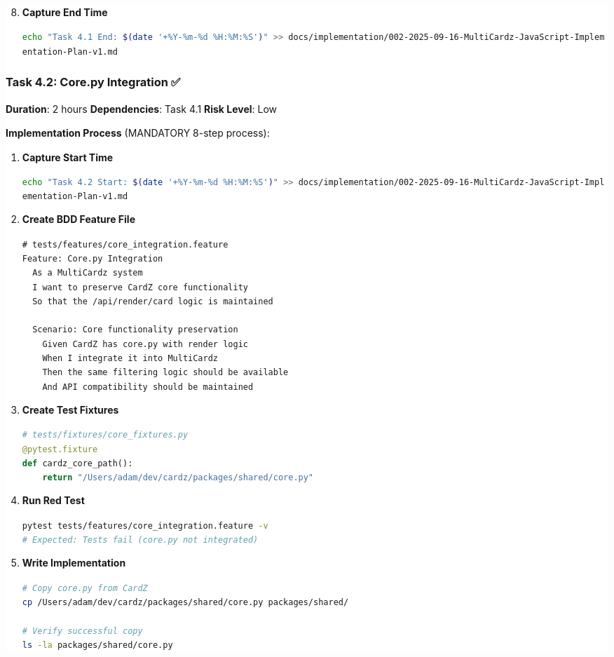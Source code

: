 8. **Capture End Time**
   ```bash
   echo "Task 4.1 End: $(date '+%Y-%m-%d %H:%M:%S')" >> docs/implementation/002-2025-09-16-MultiCardz-JavaScript-Implementation-Plan-v1.md
   ```

### Task 4.2: Core.py Integration ✅
**Duration**: 2 hours
**Dependencies**: Task 4.1
**Risk Level**: Low

**Implementation Process** (MANDATORY 8-step process):

1. **Capture Start Time**
   ```bash
   echo "Task 4.2 Start: $(date '+%Y-%m-%d %H:%M:%S')" >> docs/implementation/002-2025-09-16-MultiCardz-JavaScript-Implementation-Plan-v1.md
   ```

2. **Create BDD Feature File**
   ```gherkin
   # tests/features/core_integration.feature
   Feature: Core.py Integration
     As a MultiCardz system
     I want to preserve CardZ core functionality
     So that the /api/render/card logic is maintained

     Scenario: Core functionality preservation
       Given CardZ has core.py with render logic
       When I integrate it into MultiCardz
       Then the same filtering logic should be available
       And API compatibility should be maintained
   ```

3. **Create Test Fixtures**
   ```python
   # tests/fixtures/core_fixtures.py
   @pytest.fixture
   def cardz_core_path():
       return "/Users/adam/dev/cardz/packages/shared/core.py"
   ```

4. **Run Red Test**
   ```bash
   pytest tests/features/core_integration.feature -v
   # Expected: Tests fail (core.py not integrated)
   ```

5. **Write Implementation**
   ```bash
   # Copy core.py from CardZ
   cp /Users/adam/dev/cardz/packages/shared/core.py packages/shared/

   # Verify successful copy
   ls -la packages/shared/core.py
   ```
